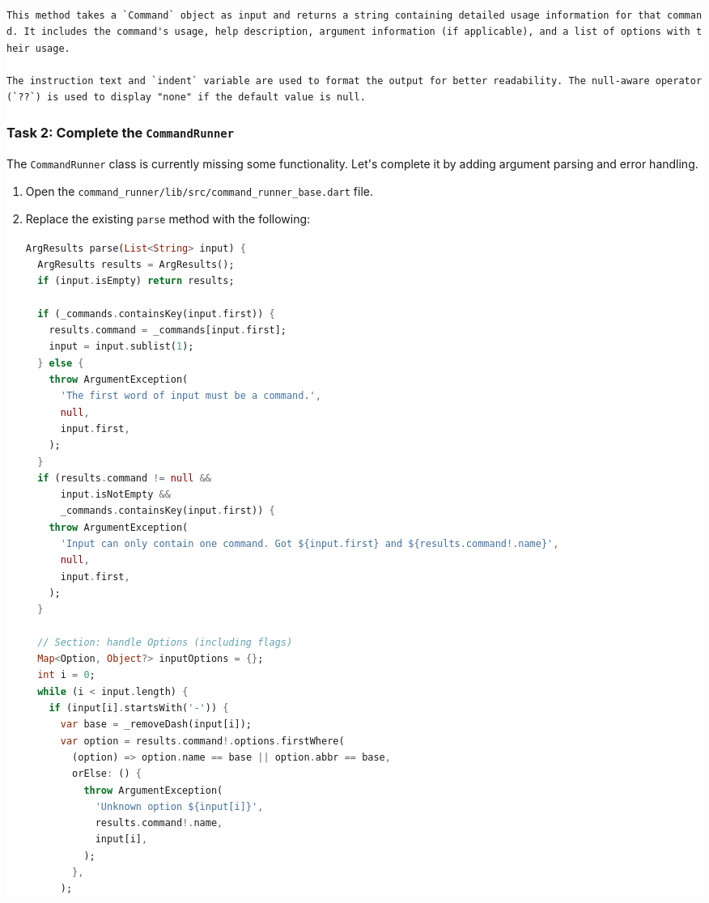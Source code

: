     This method takes a `Command` object as input and returns a string containing detailed usage information for that command. It includes the command's usage, help description, argument information (if applicable), and a list of options with their usage.

    The instruction text and `indent` variable are used to format the output for better readability. The null-aware operator (`??`) is used to display "none" if the default value is null.

### Task 2: Complete the `CommandRunner`

The `CommandRunner` class is currently missing some functionality. Let's complete it by adding argument parsing and error handling.

1.  Open the `command_runner/lib/src/command_runner_base.dart` file.

2.  Replace the existing `parse` method with the following:

    ```dart title="command_runner/lib/src/command_runner_base.dart"
    ArgResults parse(List<String> input) {
      ArgResults results = ArgResults();
      if (input.isEmpty) return results;

      if (_commands.containsKey(input.first)) {
        results.command = _commands[input.first];
        input = input.sublist(1);
      } else {
        throw ArgumentException(
          'The first word of input must be a command.',
          null,
          input.first,
        );
      }
      if (results.command != null &&
          input.isNotEmpty &&
          _commands.containsKey(input.first)) {
        throw ArgumentException(
          'Input can only contain one command. Got ${input.first} and ${results.command!.name}',
          null,
          input.first,
        );
      }

      // Section: handle Options (including flags)
      Map<Option, Object?> inputOptions = {};
      int i = 0;
      while (i < input.length) {
        if (input[i].startsWith('-')) {
          var base = _removeDash(input[i]);
          var option = results.command!.options.firstWhere(
            (option) => option.name == base || option.abbr == base,
            orElse: () {
              throw ArgumentException(
                'Unknown option ${input[i]}',
                results.command!.name,
                input[i],
              );
            },
          );
